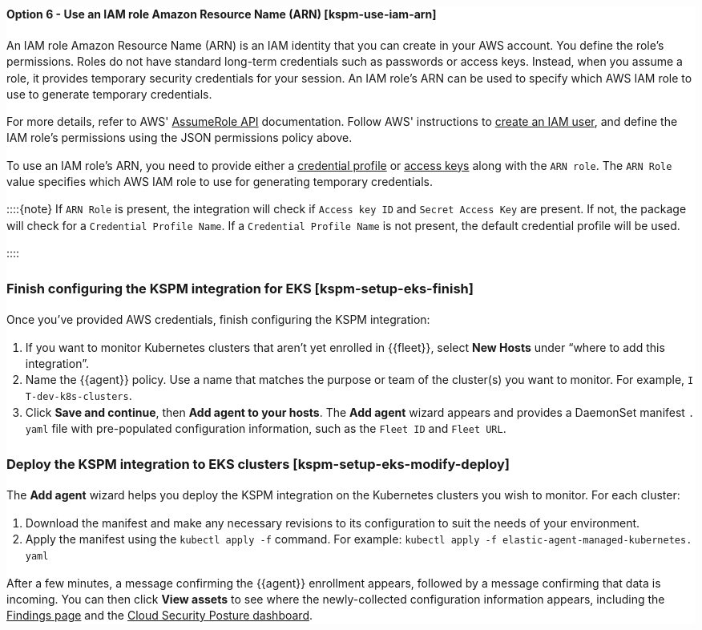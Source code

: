 

#### Option 6 - Use an IAM role Amazon Resource Name (ARN) [kspm-use-iam-arn]

An IAM role Amazon Resource Name (ARN) is an IAM identity that you can create in your AWS account. You define the role’s permissions. Roles do not have standard long-term credentials such as passwords or access keys. Instead, when you assume a role, it provides temporary security credentials for your session. An IAM role’s ARN can be used to specify which AWS IAM role to use to generate temporary credentials.

For more details, refer to AWS' [AssumeRole API](https://docs.aws.amazon.com/STS/latest/APIReference/API_AssumeRole.md) documentation. Follow AWS' instructions to [create an IAM user](https://docs.aws.amazon.com/IAM/latest/UserGuide/id_users_create.md), and define the IAM role’s permissions using the JSON permissions policy above.

To use an IAM role’s ARN, you need to provide either a [credential profile](../../../solutions/security/cloud/get-started-with-kspm.md#kspm-use-a-shared-credentials-file) or [access keys](../../../solutions/security/cloud/get-started-with-kspm.md#kspm-use-keys-directly) along with the `ARN role`. The `ARN Role` value specifies which AWS IAM role to use for generating temporary credentials.

::::{note}
If `ARN Role` is present, the integration will check if `Access key ID` and `Secret Access Key` are present. If not, the package will check for a `Credential Profile Name`. If a `Credential Profile Name` is not present, the default credential profile will be used.

::::



### Finish configuring the KSPM integration for EKS [kspm-setup-eks-finish]

Once you’ve provided AWS credentials, finish configuring the KSPM integration:

1. If you want to monitor Kubernetes clusters that aren’t yet enrolled in {{fleet}}, select **New Hosts** under “where to add this integration”.
2. Name the {{agent}} policy. Use a name that matches the purpose or team of the cluster(s) you want to monitor. For example, `IT-dev-k8s-clusters`.
3. Click **Save and continue**, then **Add agent to your hosts**. The **Add agent** wizard appears and provides a DaemonSet manifest `.yaml` file with pre-populated configuration information, such as the `Fleet ID` and `Fleet URL`.


### Deploy the KSPM integration to EKS clusters [kspm-setup-eks-modify-deploy]

The **Add agent** wizard helps you deploy the KSPM integration on the Kubernetes clusters you wish to monitor. For each cluster:

1. Download the manifest and make any necessary revisions to its configuration to suit the needs of your environment.
2. Apply the manifest using the `kubectl apply -f` command. For example: `kubectl apply -f elastic-agent-managed-kubernetes.yaml`

After a few minutes, a message confirming the {{agent}} enrollment appears, followed by a message confirming that data is incoming. You can then click **View assets** to see where the newly-collected configuration information appears, including the [Findings page](../../../solutions/security/cloud/findings-page.md) and the [Cloud Security Posture dashboard](../../../solutions/security/dashboards/cloud-security-posture-dashboard.md).
